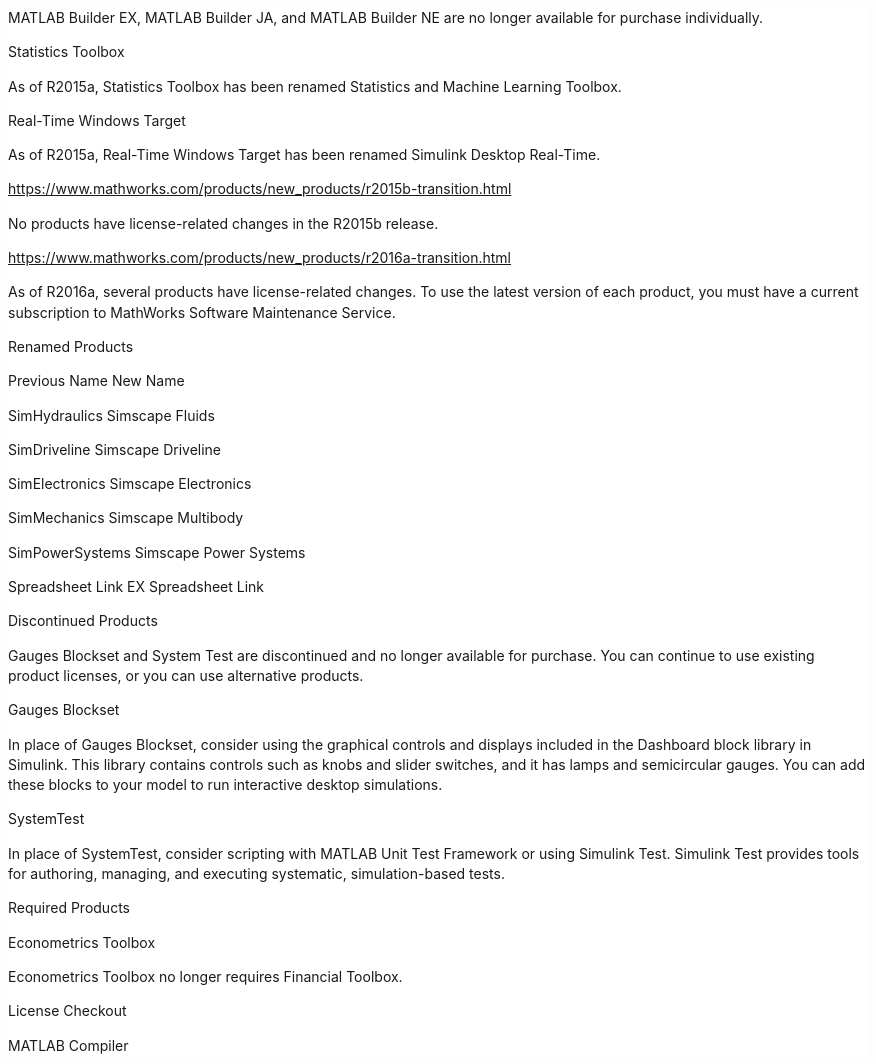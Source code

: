 MATLAB Builder EX, MATLAB Builder JA, and MATLAB Builder NE are no longer available for purchase individually.

Statistics Toolbox

As of R2015a, Statistics Toolbox has been renamed Statistics and Machine Learning Toolbox.

Real-Time Windows Target

As of R2015a, Real-Time Windows Target has been renamed Simulink Desktop Real-Time.

https://www.mathworks.com/products/new_products/r2015b-transition.html

No products have license-related changes in the R2015b release.

https://www.mathworks.com/products/new_products/r2016a-transition.html

As of R2016a, several products have license-related changes. To use the latest version of each product, you must have a current subscription to MathWorks Software Maintenance Service.

Renamed Products

Previous Name 	New Name

SimHydraulics 	Simscape Fluids

SimDriveline 	Simscape Driveline

SimElectronics 	Simscape Electronics

SimMechanics 	Simscape Multibody

SimPowerSystems 	Simscape Power Systems

Spreadsheet Link EX 	Spreadsheet Link

Discontinued Products

Gauges Blockset and System Test are discontinued and no longer available for purchase. You can continue to use existing product licenses, or you can use alternative products.

Gauges Blockset

In place of Gauges Blockset, consider using the graphical controls and displays included in the Dashboard block library in Simulink. This library contains controls such as knobs and slider switches, and it has lamps and semicircular gauges. You can add these blocks to your model to run interactive desktop simulations.

SystemTest

In place of SystemTest, consider scripting with MATLAB Unit Test Framework or using Simulink Test. Simulink Test provides tools for authoring, managing, and executing systematic, simulation-based tests.

Required Products

Econometrics Toolbox

Econometrics Toolbox no longer requires Financial Toolbox.

License Checkout

MATLAB Compiler
